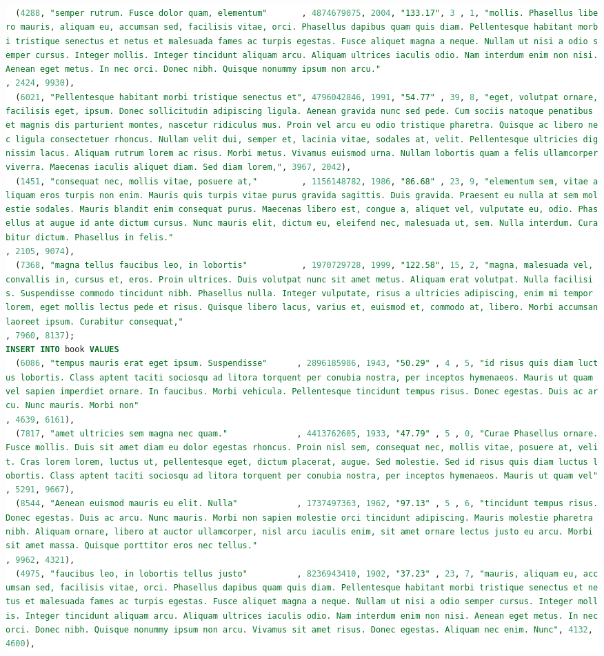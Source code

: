 ```sql
  (4288, "semper rutrum. Fusce dolor quam, elementum"       , 4874679075, 2004, "133.17", 3 , 1, "mollis. Phasellus libero mauris, aliquam eu, accumsan sed, facilisis vitae, orci. Phasellus dapibus quam quis diam. Pellentesque habitant morbi tristique senectus et netus et malesuada fames ac turpis egestas. Fusce aliquet magna a neque. Nullam ut nisi a odio semper cursus. Integer mollis. Integer tincidunt aliquam arcu. Aliquam ultrices iaculis odio. Nam interdum enim non nisi. Aenean eget metus. In nec orci. Donec nibh. Quisque nonummy ipsum non arcu."                                                                                                     , 2424, 9930),
  (6021, "Pellentesque habitant morbi tristique senectus et", 4796042846, 1991, "54.77" , 39, 8, "eget, volutpat ornare, facilisis eget, ipsum. Donec sollicitudin adipiscing ligula. Aenean gravida nunc sed pede. Cum sociis natoque penatibus et magnis dis parturient montes, nascetur ridiculus mus. Proin vel arcu eu odio tristique pharetra. Quisque ac libero nec ligula consectetuer rhoncus. Nullam velit dui, semper et, lacinia vitae, sodales at, velit. Pellentesque ultricies dignissim lacus. Aliquam rutrum lorem ac risus. Morbi metus. Vivamus euismod urna. Nullam lobortis quam a felis ullamcorper viverra. Maecenas iaculis aliquet diam. Sed diam lorem,", 3967, 2042),
  (1451, "consequat nec, mollis vitae, posuere at,"         , 1156148782, 1986, "86.68" , 23, 9, "elementum sem, vitae aliquam eros turpis non enim. Mauris quis turpis vitae purus gravida sagittis. Duis gravida. Praesent eu nulla at sem molestie sodales. Mauris blandit enim consequat purus. Maecenas libero est, congue a, aliquet vel, vulputate eu, odio. Phasellus at augue id ante dictum cursus. Nunc mauris elit, dictum eu, eleifend nec, malesuada ut, sem. Nulla interdum. Curabitur dictum. Phasellus in felis."                                                                                                                                                , 2105, 9074),
  (7368, "magna tellus faucibus leo, in lobortis"           , 1970729728, 1999, "122.58", 15, 2, "magna, malesuada vel, convallis in, cursus et, eros. Proin ultrices. Duis volutpat nunc sit amet metus. Aliquam erat volutpat. Nulla facilisis. Suspendisse commodo tincidunt nibh. Phasellus nulla. Integer vulputate, risus a ultricies adipiscing, enim mi tempor lorem, eget mollis lectus pede et risus. Quisque libero lacus, varius et, euismod et, commodo at, libero. Morbi accumsan laoreet ipsum. Curabitur consequat,"                                                                                                                                              , 7960, 8137);
INSERT INTO book VALUES
  (6086, "tempus mauris erat eget ipsum. Suspendisse"      , 2896185986, 1943, "50.29" , 4 , 5, "id risus quis diam luctus lobortis. Class aptent taciti sociosqu ad litora torquent per conubia nostra, per inceptos hymenaeos. Mauris ut quam vel sapien imperdiet ornare. In faucibus. Morbi vehicula. Pellentesque tincidunt tempus risus. Donec egestas. Duis ac arcu. Nunc mauris. Morbi non"                                                                                                                                                                                                              , 4639, 6161),
  (7817, "amet ultricies sem magna nec quam."              , 4413762605, 1933, "47.79" , 5 , 0, "Curae Phasellus ornare. Fusce mollis. Duis sit amet diam eu dolor egestas rhoncus. Proin nisl sem, consequat nec, mollis vitae, posuere at, velit. Cras lorem lorem, luctus ut, pellentesque eget, dictum placerat, augue. Sed molestie. Sed id risus quis diam luctus lobortis. Class aptent taciti sociosqu ad litora torquent per conubia nostra, per inceptos hymenaeos. Mauris ut quam vel"                                                                                                                , 5291, 9667),
  (8544, "Aenean euismod mauris eu elit. Nulla"            , 1737497363, 1962, "97.13" , 5 , 6, "tincidunt tempus risus. Donec egestas. Duis ac arcu. Nunc mauris. Morbi non sapien molestie orci tincidunt adipiscing. Mauris molestie pharetra nibh. Aliquam ornare, libero at auctor ullamcorper, nisl arcu iaculis enim, sit amet ornare lectus justo eu arcu. Morbi sit amet massa. Quisque porttitor eros nec tellus."                                                                                                                                                                                     , 9962, 4321),
  (4975, "faucibus leo, in lobortis tellus justo"          , 8236943410, 1902, "37.23" , 23, 7, "mauris, aliquam eu, accumsan sed, facilisis vitae, orci. Phasellus dapibus quam quis diam. Pellentesque habitant morbi tristique senectus et netus et malesuada fames ac turpis egestas. Fusce aliquet magna a neque. Nullam ut nisi a odio semper cursus. Integer mollis. Integer tincidunt aliquam arcu. Aliquam ultrices iaculis odio. Nam interdum enim non nisi. Aenean eget metus. In nec orci. Donec nibh. Quisque nonummy ipsum non arcu. Vivamus sit amet risus. Donec egestas. Aliquam nec enim. Nunc", 4132, 4600),
```